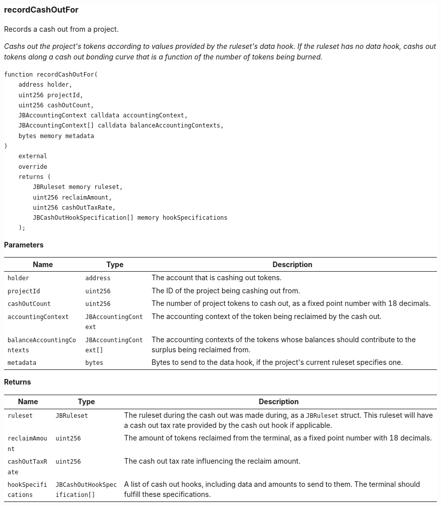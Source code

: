 
### recordCashOutFor

Records a cash out from a project.

*Cashs out the project's tokens according to values provided by the ruleset's data hook. If the ruleset has
no
data hook, cashs out tokens along a cash out bonding curve that is a function of the number of tokens being
burned.*


```solidity
function recordCashOutFor(
    address holder,
    uint256 projectId,
    uint256 cashOutCount,
    JBAccountingContext calldata accountingContext,
    JBAccountingContext[] calldata balanceAccountingContexts,
    bytes memory metadata
)
    external
    override
    returns (
        JBRuleset memory ruleset,
        uint256 reclaimAmount,
        uint256 cashOutTaxRate,
        JBCashOutHookSpecification[] memory hookSpecifications
    );
```
**Parameters**

|Name|Type|Description|
|----|----|-----------|
|`holder`|`address`|The account that is cashing out tokens.|
|`projectId`|`uint256`|The ID of the project being cashing out from.|
|`cashOutCount`|`uint256`|The number of project tokens to cash out, as a fixed point number with 18 decimals.|
|`accountingContext`|`JBAccountingContext`|The accounting context of the token being reclaimed by the cash out.|
|`balanceAccountingContexts`|`JBAccountingContext[]`|The accounting contexts of the tokens whose balances should contribute to the surplus being reclaimed from.|
|`metadata`|`bytes`|Bytes to send to the data hook, if the project's current ruleset specifies one.|

**Returns**

|Name|Type|Description|
|----|----|-----------|
|`ruleset`|`JBRuleset`|The ruleset during the cash out was made during, as a `JBRuleset` struct. This ruleset will have a cash out tax rate provided by the cash out hook if applicable.|
|`reclaimAmount`|`uint256`|The amount of tokens reclaimed from the terminal, as a fixed point number with 18 decimals.|
|`cashOutTaxRate`|`uint256`|The cash out tax rate influencing the reclaim amount.|
|`hookSpecifications`|`JBCashOutHookSpecification[]`|A list of cash out hooks, including data and amounts to send to them. The terminal should fulfill these specifications.|
